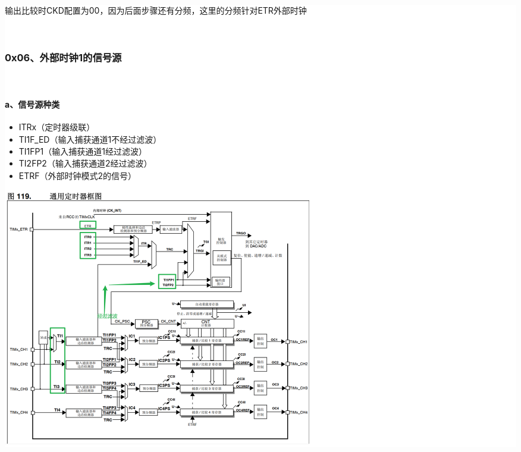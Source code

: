 输出比较时CKD配置为00，因为后面步骤还有分频，这里的分频针对ETR外部时钟

<br/>

### 0x06、外部时钟1的信号源

<br/>

#### a、信号源种类

- ITRx（定时器级联）
- TI1F_ED（输入捕获通道1不经过滤波）
- TI1FP1（输入捕获通道1经过滤波）
- TI2FP2（输入捕获通道2经过滤波）
- ETRF（外部时钟模式2的信号）

<img src="pic/7f144217a6222b3d38542f432a8a0f61.png" alt="截图" style="zoom:50%;" />
